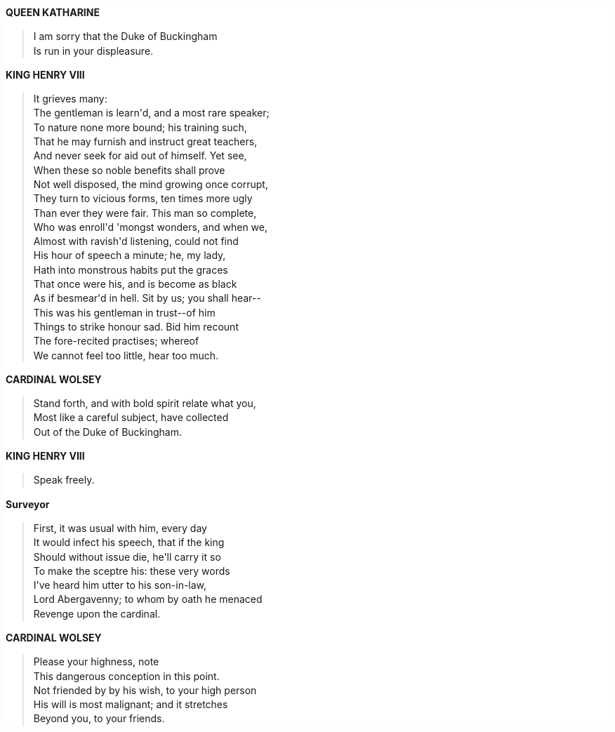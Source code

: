 <a name="speech17"><b>QUEEN KATHARINE</b></a>
<blockquote>
<a name="1.2.122">I am sorry that the Duke of Buckingham</a><br>
<a name="1.2.123">Is run in your displeasure.</a><br>
</blockquote>

<a name="speech18"><b>KING HENRY VIII</b></a>
<blockquote>
<a name="1.2.124">It grieves many:</a><br>
<a name="1.2.125">The gentleman is learn'd, and a most rare speaker;</a><br>
<a name="1.2.126">To nature none more bound; his training such,</a><br>
<a name="1.2.127">That he may furnish and instruct great teachers,</a><br>
<a name="1.2.128">And never seek for aid out of himself. Yet see,</a><br>
<a name="1.2.129">When these so noble benefits shall prove</a><br>
<a name="1.2.130">Not well disposed, the mind growing once corrupt,</a><br>
<a name="1.2.131">They turn to vicious forms, ten times more ugly</a><br>
<a name="1.2.132">Than ever they were fair. This man so complete,</a><br>
<a name="1.2.133">Who was enroll'd 'mongst wonders, and when we,</a><br>
<a name="1.2.134">Almost with ravish'd listening, could not find</a><br>
<a name="1.2.135">His hour of speech a minute; he, my lady,</a><br>
<a name="1.2.136">Hath into monstrous habits put the graces</a><br>
<a name="1.2.137">That once were his, and is become as black</a><br>
<a name="1.2.138">As if besmear'd in hell. Sit by us; you shall hear--</a><br>
<a name="1.2.139">This was his gentleman in trust--of him</a><br>
<a name="1.2.140">Things to strike honour sad. Bid him recount</a><br>
<a name="1.2.141">The fore-recited practises; whereof</a><br>
<a name="1.2.142">We cannot feel too little, hear too much.</a><br>
</blockquote>

<a name="speech19"><b>CARDINAL WOLSEY</b></a>
<blockquote>
<a name="1.2.143">Stand forth, and with bold spirit relate what you,</a><br>
<a name="1.2.144">Most like a careful subject, have collected</a><br>
<a name="1.2.145">Out of the Duke of Buckingham.</a><br>
</blockquote>

<a name="speech20"><b>KING HENRY VIII</b></a>
<blockquote>
<a name="1.2.146">Speak freely.</a><br>
</blockquote>

<a name="speech21"><b>Surveyor</b></a>
<blockquote>
<a name="1.2.147">First, it was usual with him, every day</a><br>
<a name="1.2.148">It would infect his speech, that if the king</a><br>
<a name="1.2.149">Should without issue die, he'll carry it so</a><br>
<a name="1.2.150">To make the sceptre his: these very words</a><br>
<a name="1.2.151">I've heard him utter to his son-in-law,</a><br>
<a name="1.2.152">Lord Abergavenny; to whom by oath he menaced</a><br>
<a name="1.2.153">Revenge upon the cardinal.</a><br>
</blockquote>

<a name="speech22"><b>CARDINAL WOLSEY</b></a>
<blockquote>
<a name="1.2.154">Please your highness, note</a><br>
<a name="1.2.155">This dangerous conception in this point.</a><br>
<a name="1.2.156">Not friended by by his wish, to your high person</a><br>
<a name="1.2.157">His will is most malignant; and it stretches</a><br>
<a name="1.2.158">Beyond you, to your friends.</a><br>
</blockquote>
